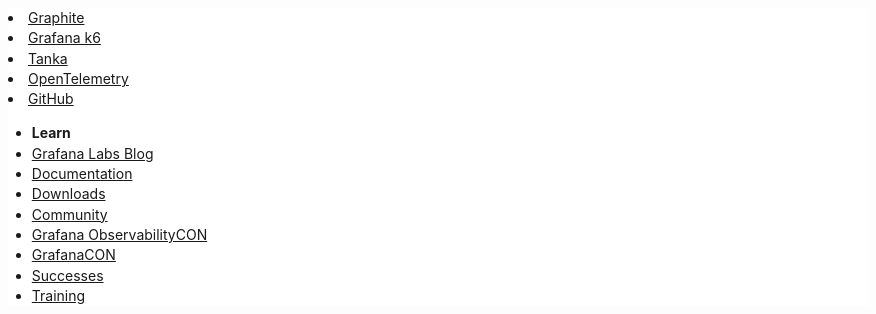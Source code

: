 </a>
</li>
<li class="site-nav__item site-nav__item--text">
<a class="site-nav__link site-nav__link--discrete" href="/oss/graphite/?plcmt=footer">
Graphite
</a>
</li>
<li class="site-nav__item site-nav__item--text">
<a target=_blank rel="noopener noreferrer" class="site-nav__link site-nav__link--discrete" href="https://k6.io/?plcmt=footer">
Grafana k6
</a>
</li>
<li class="site-nav__item site-nav__item--text">
<a class="site-nav__link site-nav__link--discrete" href="/oss/tanka/?plcmt=footer">
Tanka
</a>
</li>
<li class="site-nav__item site-nav__item--text">
<a class="site-nav__link site-nav__link--discrete" href="/oss/opentelemetry/?plcmt=footer">
OpenTelemetry
</a>
</li>
<li class="site-nav__item site-nav__item--text">
<a class="site-nav__link site-nav__link--discrete" href=https://github.com/grafana/ target=_blank rel=noopener>
<i class="fa fa-github"></i> GitHub
</a>
</li>
</ul>
</nav>
</div>
<div class=footer-grid__column>
<nav class=site-nav>
<ul class=ui-list>
<li class="site-nav__item site-nav__item--heading">
<div class="h5 fw-500 mb-1 inter text-white"><strong>Learn</strong></div>
</li>
<li class="site-nav__item site-nav__item--text">
<a class="site-nav__link site-nav__link--discrete" href="/blog/?plcmt=footer">Grafana Labs Blog</a>
</li>
<li class="site-nav__item site-nav__item--text">
<a class="site-nav__link site-nav__link--discrete" href="/docs/?plcmt=footer">Documentation</a>
</li>
<li class="site-nav__item site-nav__item--text">
<a class="site-nav__link site-nav__link--discrete" href="/get/?plcmt=footer">Downloads</a>
</li>
<li class="site-nav__item site-nav__item--text">
<a class="site-nav__link site-nav__link--discrete" href="https://community.grafana.com/?plcmt=footer">Community</a>
</li>
<li class="site-nav__item site-nav__item--text">
<a class="site-nav__link site-nav__link--discrete" href="/about/events/observabilitycon/2021/?plcmt=footer">Grafana ObservabilityCON</a>
</li>
<li class="site-nav__item site-nav__item--text">
<a class="site-nav__link site-nav__link--discrete" href="/about/events/grafanacon/2022/?plcmt=footer">GrafanaCON</a>
</li>
<li class="site-nav__item site-nav__item--text">
<a class="site-nav__link site-nav__link--discrete" href="/success/?plcmt=footer">Successes</a>
</li>
<li class="site-nav__item site-nav__item--text">
<a class="site-nav__link site-nav__link--discrete" href="/training/?plcmt=footer">Training</a>